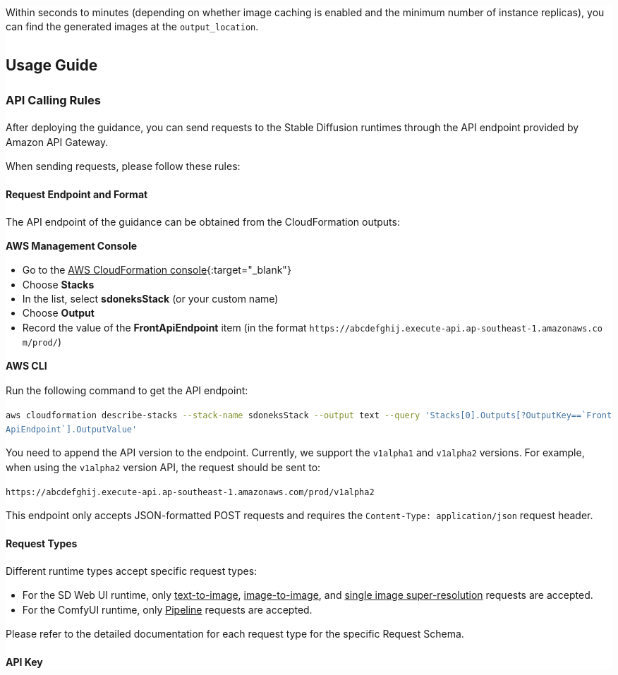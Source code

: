Within seconds to minutes (depending on whether image caching is enabled and the minimum number of instance replicas), you can find the generated images at the `output_location`.

## Usage Guide

### API Calling Rules

After deploying the guidance, you can send requests to the Stable Diffusion runtimes through the API endpoint provided by Amazon API Gateway.

When sending requests, please follow these rules:

#### Request Endpoint and Format

The API endpoint of the guidance can be obtained from the CloudFormation outputs:

**AWS Management Console**

* Go to the [AWS CloudFormation console](https://console.aws.amazon.com/cloudformation/home){:target="_blank"}
* Choose **Stacks**
* In the list, select **sdoneksStack** (or your custom name)
* Choose **Output**
* Record the value of the **FrontApiEndpoint** item (in the format `https://abcdefghij.execute-api.ap-southeast-1.amazonaws.com/prod/`)

**AWS CLI**

Run the following command to get the API endpoint:

```bash
aws cloudformation describe-stacks --stack-name sdoneksStack --output text --query 'Stacks[0].Outputs[?OutputKey==`FrontApiEndpoint`].OutputValue'
```

You need to append the API version to the endpoint. Currently, we support the `v1alpha1` and `v1alpha2` versions. For example, when using the `v1alpha2` version API, the request should be sent to:

```
https://abcdefghij.execute-api.ap-southeast-1.amazonaws.com/prod/v1alpha2
```

This endpoint only accepts JSON-formatted POST requests and requires the `Content-Type: application/json` request header.

#### Request Types

Different runtime types accept specific request types:

* For the SD Web UI runtime, only [text-to-image](#text-to-image-sd-web-ui), [image-to-image](#image-to-image-sd-web-ui), and [single image super-resolution](#single-image-super-resolution-sd-web-ui) requests are accepted.
* For the ComfyUI runtime, only [Pipeline](#pipeline-comfyui) requests are accepted.

Please refer to the detailed documentation for each request type for the specific Request Schema.

#### API Key
